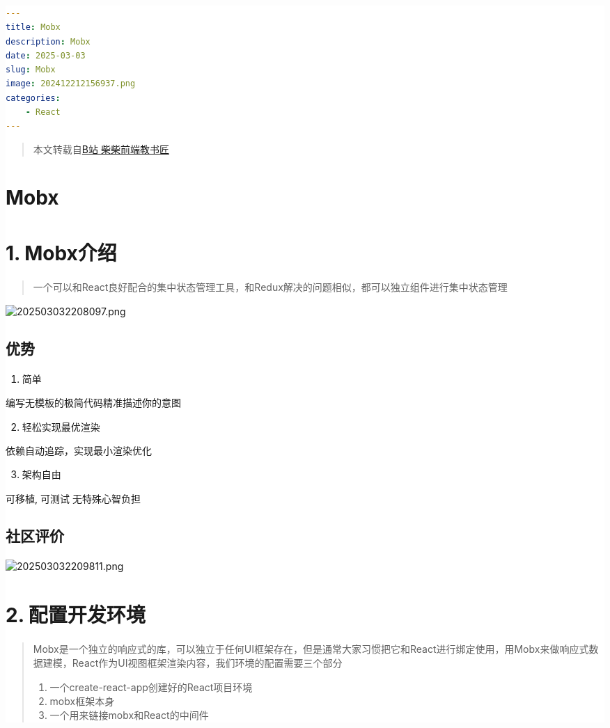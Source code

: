 ```yaml
---
title: Mobx
description: Mobx
date: 2025-03-03
slug: Mobx
image: 202412212156937.png
categories:
    - React
---
```


> 本文转载自[B站 柴柴前端教书匠](https://www.bilibili.com/video/BV1Z44y1K7Fj/?spm_id_from=333.1387.0.0)

# Mobx

# 1. Mobx介绍
> 一个可以和React良好配合的集中状态管理工具，和Redux解决的问题相似，都可以独立组件进行集中状态管理
>

![202503032208097.png](https://raw.githubusercontent.com/IsUnderAchiever/markdown-img/master/PicGo04/202503032208097.png)

## 优势
1. 简单

编写无模板的极简代码精准描述你的意图 

2. 轻松实现最优渲染

依赖自动追踪，实现最小渲染优化

3. 架构自由

可移植, 可测试 无特殊心智负担

## 社区评价

![202503032209811.png](https://raw.githubusercontent.com/IsUnderAchiever/markdown-img/master/PicGo04/202503032209811.png)



# 2. 配置开发环境
> Mobx是一个独立的响应式的库，可以独立于任何UI框架存在，但是通常大家习惯把它和React进行绑定使用，用Mobx来做响应式数据建模，React作为UI视图框架渲染内容，我们环境的配置需要三个部分
>
> 1. 一个create-react-app创建好的React项目环境
> 2. mobx框架本身
> 3. 一个用来链接mobx和React的中间件
>
